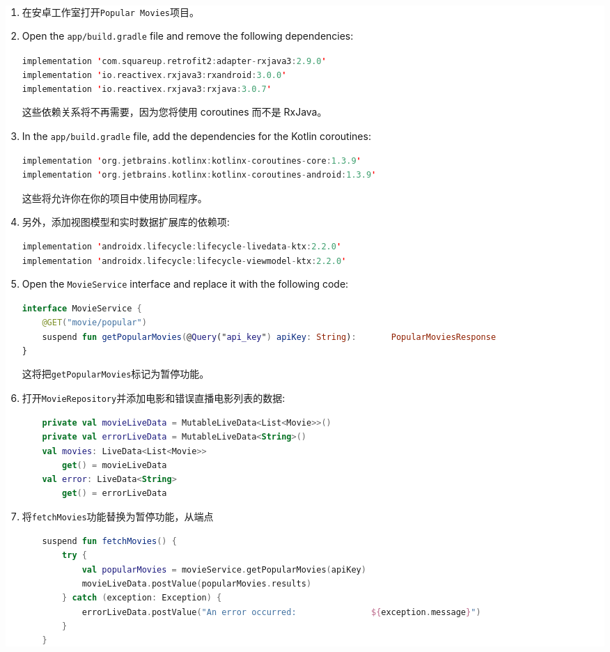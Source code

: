 1.  在安卓工作室打开`Popular Movies`项目。
2.  Open the `app/build.gradle` file and remove the following dependencies:

    ```kt
    implementation 'com.squareup.retrofit2:adapter-rxjava3:2.9.0'
    implementation 'io.reactivex.rxjava3:rxandroid:3.0.0'
    implementation 'io.reactivex.rxjava3:rxjava:3.0.7'
    ```

    这些依赖关系将不再需要，因为您将使用 coroutines 而不是 RxJava。

3.  In the `app/build.gradle` file, add the dependencies for the Kotlin coroutines:

    ```kt
    implementation 'org.jetbrains.kotlinx:kotlinx-coroutines-core:1.3.9'
    implementation 'org.jetbrains.kotlinx:kotlinx-coroutines-android:1.3.9'
    ```

    这些将允许你在你的项目中使用协同程序。

4.  另外，添加视图模型和实时数据扩展库的依赖项:

    ```kt
    implementation 'androidx.lifecycle:lifecycle-livedata-ktx:2.2.0'
    implementation 'androidx.lifecycle:lifecycle-viewmodel-ktx:2.2.0'
    ```

5.  Open the `MovieService` interface and replace it with the following code:

    ```kt
    interface MovieService {
        @GET("movie/popular")
        suspend fun getPopularMovies(@Query("api_key") apiKey: String):       PopularMoviesResponse
    }
    ```

    这将把`getPopularMovies`标记为暂停功能。

6.  打开`MovieRepository`并添加电影和错误直播电影列表的数据:

    ```kt
        private val movieLiveData = MutableLiveData<List<Movie>>()
        private val errorLiveData = MutableLiveData<String>()
        val movies: LiveData<List<Movie>>
            get() = movieLiveData
        val error: LiveData<String>
            get() = errorLiveData
    ```

7.  将`fetchMovies`功能替换为暂停功能，从端点

    ```kt
        suspend fun fetchMovies() {
            try {
                val popularMovies = movieService.getPopularMovies(apiKey)
                movieLiveData.postValue(popularMovies.results)
            } catch (exception: Exception) {
                errorLiveData.postValue("An error occurred:               ${exception.message}")
            }
        }
    ```

